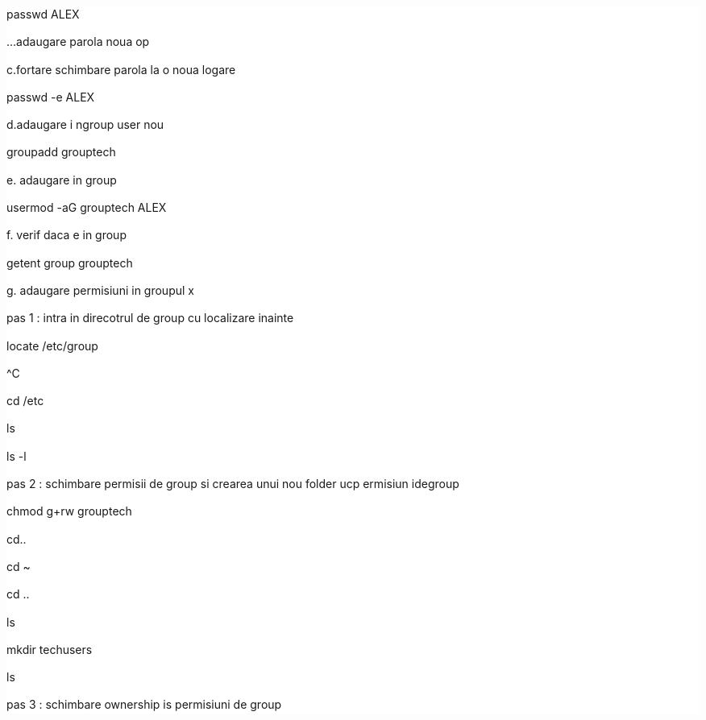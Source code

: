 passwd ALEX 

 ...adaugare parola noua op 



c.fortare schimbare parola la o noua logare

 

passwd -e ALEX 


d.adaugare i ngroup user nou 


groupadd grouptech 


e. adaugare in group 


usermod -aG grouptech ALEX 


f. verif daca e in group 


getent group grouptech 


g. adaugare permisiuni in groupul x 


pas 1 : intra in direcotrul de group cu localizare inainte

	

locate /etc/group 

^C

cd /etc 

ls 

ls -l 

 

pas 2 : schimbare permisii de group si crearea unui nou folder ucp ermisiun idegroup 

 

chmod g+rw grouptech  


cd..

cd ~

cd ..

ls 

mkdir techusers

ls 


pas 3 : schimbare ownership is permisiuni de group 
